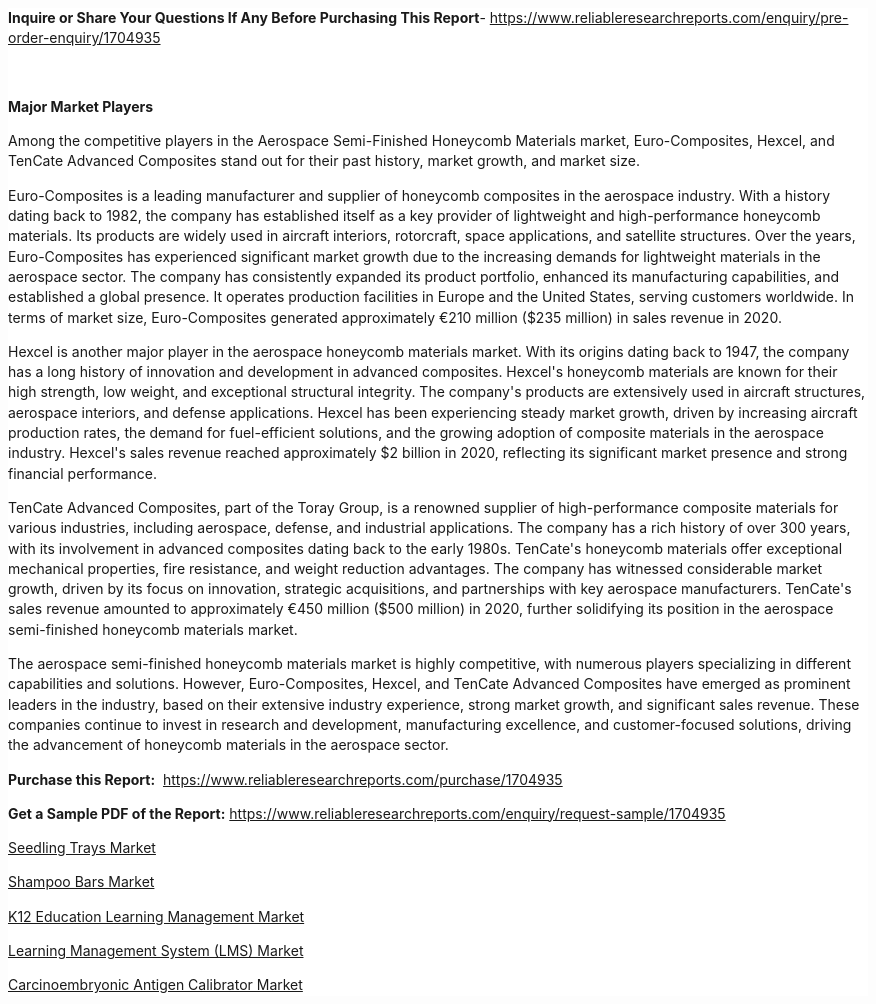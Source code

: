 <p><strong>Inquire or Share Your Questions If Any Before Purchasing This Report</strong>- <a href="https://www.reliableresearchreports.com/enquiry/pre-order-enquiry/1704935">https://www.reliableresearchreports.com/enquiry/pre-order-enquiry/1704935</a></p>
<p>&nbsp;</p>
<p><strong>Major Market Players</strong></p>
<p><p>Among the competitive players in the Aerospace Semi-Finished Honeycomb Materials market, Euro-Composites, Hexcel, and TenCate Advanced Composites stand out for their past history, market growth, and market size.</p><p>Euro-Composites is a leading manufacturer and supplier of honeycomb composites in the aerospace industry. With a history dating back to 1982, the company has established itself as a key provider of lightweight and high-performance honeycomb materials. Its products are widely used in aircraft interiors, rotorcraft, space applications, and satellite structures. Over the years, Euro-Composites has experienced significant market growth due to the increasing demands for lightweight materials in the aerospace sector. The company has consistently expanded its product portfolio, enhanced its manufacturing capabilities, and established a global presence. It operates production facilities in Europe and the United States, serving customers worldwide. In terms of market size, Euro-Composites generated approximately €210 million ($235 million) in sales revenue in 2020.</p><p>Hexcel is another major player in the aerospace honeycomb materials market. With its origins dating back to 1947, the company has a long history of innovation and development in advanced composites. Hexcel's honeycomb materials are known for their high strength, low weight, and exceptional structural integrity. The company's products are extensively used in aircraft structures, aerospace interiors, and defense applications. Hexcel has been experiencing steady market growth, driven by increasing aircraft production rates, the demand for fuel-efficient solutions, and the growing adoption of composite materials in the aerospace industry. Hexcel's sales revenue reached approximately $2 billion in 2020, reflecting its significant market presence and strong financial performance.</p><p>TenCate Advanced Composites, part of the Toray Group, is a renowned supplier of high-performance composite materials for various industries, including aerospace, defense, and industrial applications. The company has a rich history of over 300 years, with its involvement in advanced composites dating back to the early 1980s. TenCate's honeycomb materials offer exceptional mechanical properties, fire resistance, and weight reduction advantages. The company has witnessed considerable market growth, driven by its focus on innovation, strategic acquisitions, and partnerships with key aerospace manufacturers. TenCate's sales revenue amounted to approximately €450 million ($500 million) in 2020, further solidifying its position in the aerospace semi-finished honeycomb materials market.</p><p>The aerospace semi-finished honeycomb materials market is highly competitive, with numerous players specializing in different capabilities and solutions. However, Euro-Composites, Hexcel, and TenCate Advanced Composites have emerged as prominent leaders in the industry, based on their extensive industry experience, strong market growth, and significant sales revenue. These companies continue to invest in research and development, manufacturing excellence, and customer-focused solutions, driving the advancement of honeycomb materials in the aerospace sector.</p></p>
<p><strong>Purchase this Report:</strong>&nbsp;&nbsp;<a href="https://www.reliableresearchreports.com/purchase/1704935">https://www.reliableresearchreports.com/purchase/1704935</a></p>
<p></p>
<p><strong>Get a Sample PDF of the Report:</strong>&nbsp;<a href="https://www.reliableresearchreports.com/enquiry/request-sample/1704935">https://www.reliableresearchreports.com/enquiry/request-sample/1704935</a></p>
<p><p><a href="https://github.com/jhonwin654/Market-Research-Report-List-1/blob/main/seedling-trays-market.md">Seedling Trays Market</a></p><p><a href="https://github.com/smritireportprime/Market-Research-Report-List-1/blob/main/shampoo-bars-market.md">Shampoo Bars Market</a></p><p><a href="https://medium.com/@claudekunze/k12-education-learning-management-market-insight-market-trends-growth-forecasted-from-2023-to-d8a19d3d80ac">K12 Education Learning Management Market</a></p><p><a href="https://medium.com/@aureliarice2023/learning-management-system-lms-market-size-and-market-trends-complete-industry-overview-2023-to-6899699d8639">Learning Management System (LMS) Market</a></p><p><a href="https://www.linkedin.com/pulse/carcinoembryonic-antigen-calibrator-market-size-share-amp-trends-q8aze/">Carcinoembryonic Antigen Calibrator Market</a></p></p>